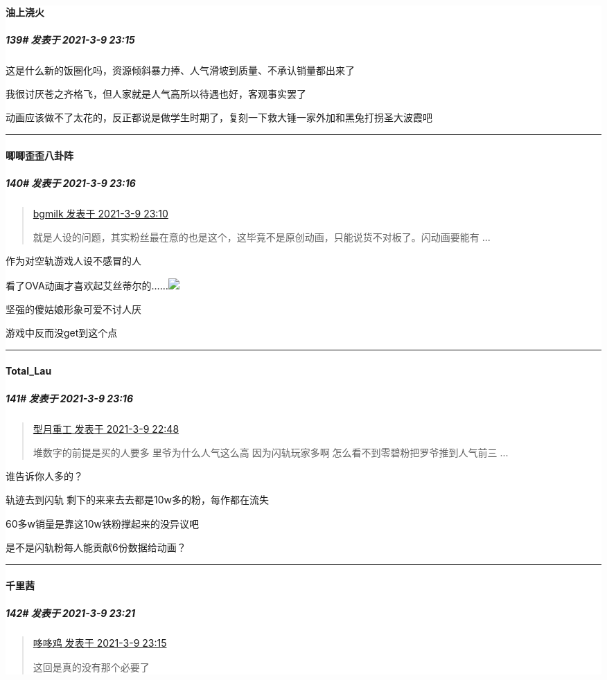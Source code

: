 ####  油上浇火  
##### 139#       发表于 2021-3-9 23:15


这是什么新的饭圈化吗，资源倾斜暴力捧、人气滑坡到质量、不承认销量都出来了

我很讨厌苍之齐格飞，但人家就是人气高所以待遇也好，客观事实罢了


动画应该做不了太花的，反正都说是做学生时期了，复刻一下救大锤一家外加和黑兔打拐圣大波霞吧


-----

####  唧唧歪歪八卦阵  
##### 140#       发表于 2021-3-9 23:16


<blockquote><a href="httphttps://bbs.saraba1st.com/2b/forum.php?mod=redirect&amp;goto=findpost&amp;pid=50570054&amp;ptid=1992288" target="_blank">bgmilk 发表于 2021-3-9 23:10</a>

就是人设的问题，其实粉丝最在意的也是这个，这毕竟不是原创动画，只能说货不对板了。闪动画要能有 ...</blockquote>
作为对空轨游戏人设不感冒的人

看了OVA动画才喜欢起艾丝蒂尔的……<img src="https://static.saraba1st.com/image/smiley/face2017/009.gif" referrerpolicy="no-referrer">

坚强的傻姑娘形象可爱不讨人厌

游戏中反而没get到这个点


-----

####  Total_Lau  
##### 141#       发表于 2021-3-9 23:16


<blockquote><a href="httphttps://bbs.saraba1st.com/2b/forum.php?mod=redirect&amp;goto=findpost&amp;pid=50569820&amp;ptid=1992288" target="_blank">型月重工 发表于 2021-3-9 22:48</a>

堆数字的前提是买的人要多 里爷为什么人气这么高 因为闪轨玩家多啊 怎么看不到零碧粉把罗爷推到人气前三 ...</blockquote>
谁告诉你人多的？

轨迹去到闪轨 剩下的来来去去都是10w多的粉，每作都在流失

60多w销量是靠这10w铁粉撑起来的没异议吧

是不是闪轨粉每人能贡献6份数据给动画？


-----

####  千里茜  
##### 142#       发表于 2021-3-9 23:21


<blockquote><a href="httphttps://bbs.saraba1st.com/2b/forum.php?mod=redirect&amp;goto=findpost&amp;pid=50570103&amp;ptid=1992288" target="_blank">哆哆鸡 发表于 2021-3-9 23:15</a>

这回是真的没有那个必要了
